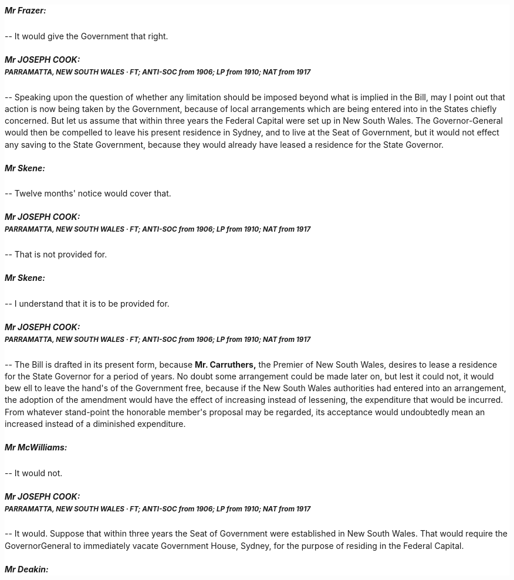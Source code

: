 ##### Mr Frazer:

-- It would give the Government that right. 

##### Mr JOSEPH COOK:<br><small class="text-muted">PARRAMATTA, NEW SOUTH WALES &middot; FT; ANTI-SOC from 1906; LP from 1910; NAT from 1917</small>

-- Speaking upon the question of whether any limitation should be imposed beyond what is implied in the Bill, may I point out that action is now being taken by the Government, because of local arrangements which are being entered into in the States chiefly concerned. But let us assume that within three years the Federal Capital were set up in New South Wales. The Governor-General would then be compelled to leave his present residence in Sydney, and to live at the Seat of Government, but it would not effect any saving to the State Government, because they would already have leased a residence for the State Governor. 

##### Mr Skene:

-- Twelve months' notice would cover that. 

##### Mr JOSEPH COOK:<br><small class="text-muted">PARRAMATTA, NEW SOUTH WALES &middot; FT; ANTI-SOC from 1906; LP from 1910; NAT from 1917</small>

-- That is not provided for. 

##### Mr Skene:

--  I understand that it is to be provided for. 

##### Mr JOSEPH COOK:<br><small class="text-muted">PARRAMATTA, NEW SOUTH WALES &middot; FT; ANTI-SOC from 1906; LP from 1910; NAT from 1917</small>

-- The Bill is drafted in its present form, because  **Mr. Carruthers,**  the Premier of New South Wales, desires to lease a residence for the State Governor for a period of years. No doubt some arrangement could be made later on, but lest it could not, it would bew ell to leave the hand's of the Government free, because if the New South Wales authorities had entered into an arrangement, the adoption of the amendment would have the effect of increasing instead of lessening, the expenditure that would be incurred. From whatever stand-point the honorable member's proposal may be regarded, its acceptance would undoubtedly mean an increased instead of a diminished expenditure. 

##### Mr McWilliams:

--  It would not. 

##### Mr JOSEPH COOK:<br><small class="text-muted">PARRAMATTA, NEW SOUTH WALES &middot; FT; ANTI-SOC from 1906; LP from 1910; NAT from 1917</small>

-- It would. Suppose that within three years the Seat of Government were established in New South Wales. That would require the GovernorGeneral to immediately vacate Government House, Sydney, for the purpose of residing in the Federal Capital. 

##### Mr Deakin:
